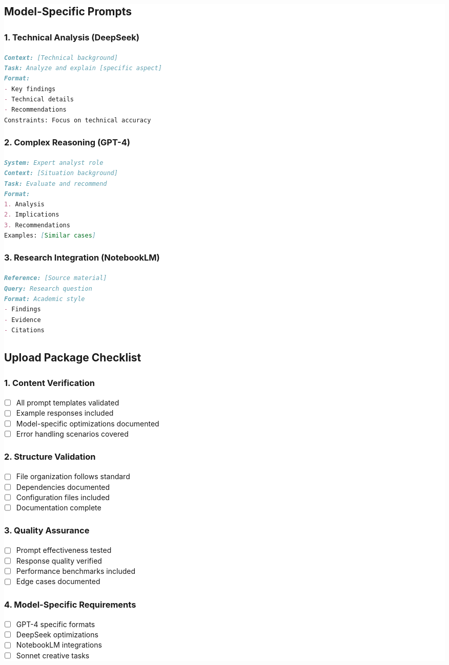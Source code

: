 ## Model-Specific Prompts

### 1. Technical Analysis (DeepSeek)
```markdown
Context: [Technical background]
Task: Analyze and explain [specific aspect]
Format: 
- Key findings
- Technical details
- Recommendations
Constraints: Focus on technical accuracy
```

### 2. Complex Reasoning (GPT-4)
```markdown
System: Expert analyst role
Context: [Situation background]
Task: Evaluate and recommend
Format:
1. Analysis
2. Implications
3. Recommendations
Examples: [Similar cases]
```

### 3. Research Integration (NotebookLM)
```markdown
Reference: [Source material]
Query: Research question
Format: Academic style
- Findings
- Evidence
- Citations
```

## Upload Package Checklist

### 1. Content Verification
- [ ] All prompt templates validated
- [ ] Example responses included
- [ ] Model-specific optimizations documented
- [ ] Error handling scenarios covered

### 2. Structure Validation
- [ ] File organization follows standard
- [ ] Dependencies documented
- [ ] Configuration files included
- [ ] Documentation complete

### 3. Quality Assurance
- [ ] Prompt effectiveness tested
- [ ] Response quality verified
- [ ] Performance benchmarks included
- [ ] Edge cases documented

### 4. Model-Specific Requirements
- [ ] GPT-4 specific formats
- [ ] DeepSeek optimizations
- [ ] NotebookLM integrations
- [ ] Sonnet creative tasks
